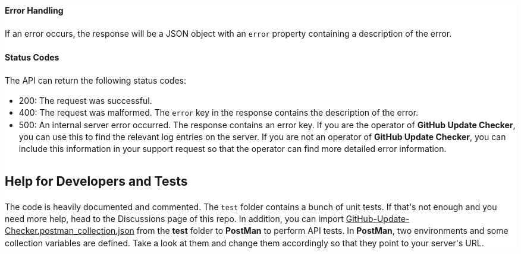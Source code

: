 #### Error Handling

If an error occurs, the response will be a JSON object with an `error` property containing a description of the error.

#### Status Codes

The API can return the following status codes:

* 200: The request was successful.
* 400: The request was malformed. The `error` key in the response contains the description of the error.
* 500: An internal server error occurred. The response contains an error key. If you are the operator of **GitHub Update Checker**, you can use this to find the relevant log entries on the server. If you are not an operator of **GitHub Update Checker**, you can include this information in your support request so that the operator can find more detailed error information.

## Help for Developers and Tests

The code is heavily documented and commented. The `test` folder contains a bunch of unit tests. If that's not enough and you need more help, head to the Discussions page of this repo. In addition, you can import [GitHub-Update-Checker.postman_collection.json](./test/GitHub-Update-Checker.postman_collection.json) from the **test** folder to **PostMan** to perform API tests. In **PostMan**, two environments and some collection variables are defined. Take a look at them and change them accordingly so that they point to your server's URL.
